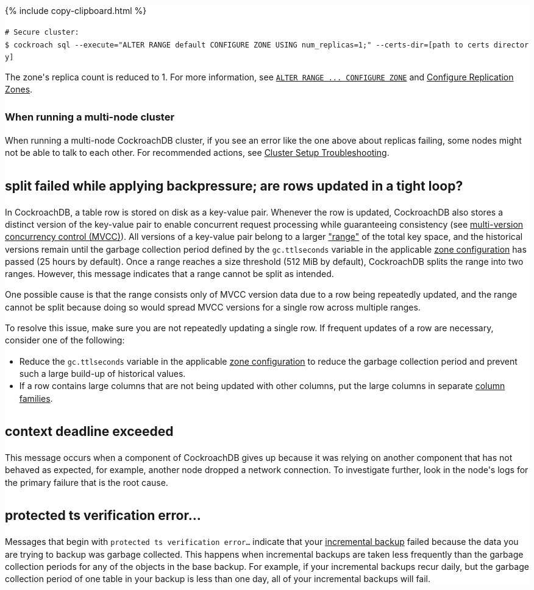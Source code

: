 {% include copy-clipboard.html %}
~~~ shell
# Secure cluster:
$ cockroach sql --execute="ALTER RANGE default CONFIGURE ZONE USING num_replicas=1;" --certs-dir=[path to certs directory]
~~~

The zone's replica count is reduced to 1. For more information, see [`ALTER RANGE ... CONFIGURE ZONE`](configure-zone.html) and [Configure Replication Zones](configure-replication-zones.html).

### When running a multi-node cluster

When running a multi-node CockroachDB cluster, if you see an error like the one above about replicas failing, some nodes might not be able to talk to each other. For recommended actions, see [Cluster Setup Troubleshooting](cluster-setup-troubleshooting.html#replication-issues).

## split failed while applying backpressure; are rows updated in a tight loop?

In CockroachDB, a table row is stored on disk as a key-value pair. Whenever the row is updated, CockroachDB also stores a distinct version of the key-value pair to enable concurrent request processing while guaranteeing consistency (see [multi-version concurrency control (MVCC)](architecture/storage-layer.html#mvcc)). All versions of a key-value pair belong to a larger ["range"](architecture/overview.html#terms) of the total key space, and the historical versions remain until the garbage collection period defined by the `gc.ttlseconds` variable in the applicable [zone configuration](configure-replication-zones.html#gc-ttlseconds) has passed (25 hours by default). Once a range reaches a size threshold (512 MiB by default), CockroachDB splits the range into two ranges. However, this message indicates that a range cannot be split as intended.

One possible cause is that the range consists only of MVCC version data due to a row being repeatedly updated, and the range cannot be split because doing so would spread MVCC versions for a single row across multiple ranges.

To resolve this issue, make sure you are not repeatedly updating a single row. If frequent updates of a row are necessary, consider one of the following:

- Reduce the `gc.ttlseconds` variable in the applicable [zone configuration](configure-replication-zones.html#gc-ttlseconds) to reduce the garbage collection period and prevent such a large build-up of historical values.
- If a row contains large columns that are not being updated with other columns, put the large columns in separate [column families](column-families.html).

## context deadline exceeded

This message occurs when a component of CockroachDB gives up because it was relying on another component that has not behaved as expected, for example, another node dropped a network connection. To investigate further, look in the node's logs for the primary failure that is the root cause.

## protected ts verification error...

Messages that begin with `protected ts verification error…` indicate that your [incremental backup](take-full-and-incremental-backups.html#incremental-backups) failed because the data you are trying to backup was garbage collected. This happens when incremental backups are taken less frequently than the garbage collection periods for any of the objects in the base backup. For example, if your incremental backups recur daily, but the garbage collection period of one table in your backup is less than one day, all of your incremental backups will fail.
